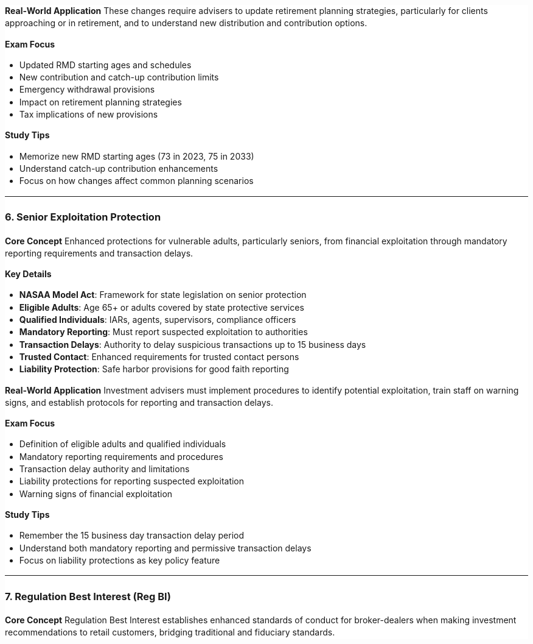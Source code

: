 **Real-World Application**
These changes require advisers to update retirement planning strategies, particularly for clients approaching or in retirement, and to understand new distribution and contribution options.

**Exam Focus**
- Updated RMD starting ages and schedules
- New contribution and catch-up contribution limits
- Emergency withdrawal provisions
- Impact on retirement planning strategies
- Tax implications of new provisions

**Study Tips**
- Memorize new RMD starting ages (73 in 2023, 75 in 2033)
- Understand catch-up contribution enhancements
- Focus on how changes affect common planning scenarios

---

### 6. Senior Exploitation Protection

**Core Concept**
Enhanced protections for vulnerable adults, particularly seniors, from financial exploitation through mandatory reporting requirements and transaction delays.

**Key Details**
- **NASAA Model Act**: Framework for state legislation on senior protection
- **Eligible Adults**: Age 65+ or adults covered by state protective services
- **Qualified Individuals**: IARs, agents, supervisors, compliance officers
- **Mandatory Reporting**: Must report suspected exploitation to authorities
- **Transaction Delays**: Authority to delay suspicious transactions up to 15 business days
- **Trusted Contact**: Enhanced requirements for trusted contact persons
- **Liability Protection**: Safe harbor provisions for good faith reporting

**Real-World Application**
Investment advisers must implement procedures to identify potential exploitation, train staff on warning signs, and establish protocols for reporting and transaction delays.

**Exam Focus**
- Definition of eligible adults and qualified individuals
- Mandatory reporting requirements and procedures
- Transaction delay authority and limitations
- Liability protections for reporting suspected exploitation
- Warning signs of financial exploitation

**Study Tips**
- Remember the 15 business day transaction delay period
- Understand both mandatory reporting and permissive transaction delays
- Focus on liability protections as key policy feature

---

### 7. Regulation Best Interest (Reg BI)

**Core Concept**
Regulation Best Interest establishes enhanced standards of conduct for broker-dealers when making investment recommendations to retail customers, bridging traditional and fiduciary standards.

